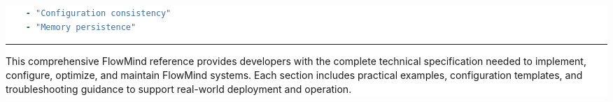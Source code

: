 ```yaml
    - "Configuration consistency"
    - "Memory persistence"
```

---

This comprehensive FlowMind reference provides developers with the complete technical specification needed to implement, configure, optimize, and maintain FlowMind systems. Each section includes practical examples, configuration templates, and troubleshooting guidance to support real-world deployment and operation.